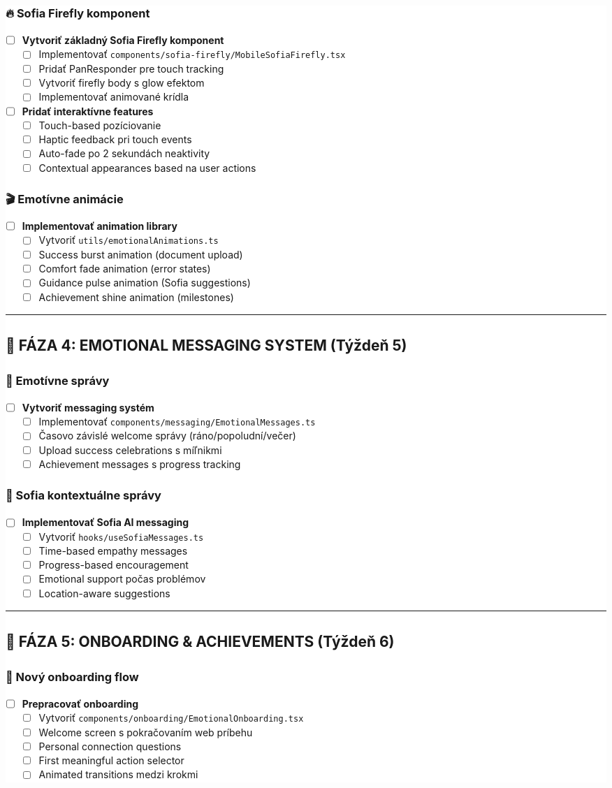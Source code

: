 ### 🔥 Sofia Firefly komponent
- [ ] **Vytvoriť základný Sofia Firefly komponent**
  - [ ] Implementovať `components/sofia-firefly/MobileSofiaFirefly.tsx`
  - [ ] Pridať PanResponder pre touch tracking
  - [ ] Vytvoriť firefly body s glow efektom
  - [ ] Implementovať animované krídla

- [ ] **Pridať interaktívne features**
  - [ ] Touch-based pozíciovanie
  - [ ] Haptic feedback pri touch events
  - [ ] Auto-fade po 2 sekundách neaktivity
  - [ ] Contextual appearances based na user actions

### 🎬 Emotívne animácie
- [ ] **Implementovať animation library**
  - [ ] Vytvoriť `utils/emotionalAnimations.ts`
  - [ ] Success burst animation (document upload)
  - [ ] Comfort fade animation (error states)
  - [ ] Guidance pulse animation (Sofia suggestions)
  - [ ] Achievement shine animation (milestones)

---

## 💬 FÁZA 4: EMOTIONAL MESSAGING SYSTEM (Týždeň 5)

### 📝 Emotívne správy
- [ ] **Vytvoriť messaging systém**
  - [ ] Implementovať `components/messaging/EmotionalMessages.ts`
  - [ ] Časovo závislé welcome správy (ráno/popoludní/večer)
  - [ ] Upload success celebrations s míľnikmi
  - [ ] Achievement messages s progress tracking

### 🤖 Sofia kontextuálne správy
- [ ] **Implementovať Sofia AI messaging**
  - [ ] Vytvoriť `hooks/useSofiaMessages.ts`
  - [ ] Time-based empathy messages
  - [ ] Progress-based encouragement
  - [ ] Emotional support počas problémov
  - [ ] Location-aware suggestions

---

## 🚀 FÁZA 5: ONBOARDING & ACHIEVEMENTS (Týždeň 6)

### 📱 Nový onboarding flow
- [ ] **Prepracovať onboarding**
  - [ ] Vytvoriť `components/onboarding/EmotionalOnboarding.tsx`
  - [ ] Welcome screen s pokračovaním web príbehu
  - [ ] Personal connection questions
  - [ ] First meaningful action selector
  - [ ] Animated transitions medzi krokmi
